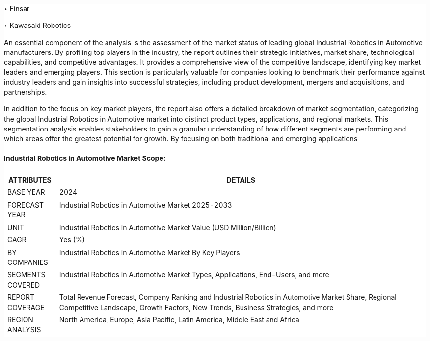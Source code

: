 ‣ Finsar

‣ Kawasaki Robotics

An essential component of the analysis is the assessment of the market status of leading global Industrial Robotics in Automotive manufacturers. By profiling top players in the industry, the report outlines their strategic initiatives, market share, technological capabilities, and competitive advantages. It provides a comprehensive view of the competitive landscape, identifying key market leaders and emerging players. This section is particularly valuable for companies looking to benchmark their performance against industry leaders and gain insights into successful strategies, including product development, mergers and acquisitions, and partnerships.

In addition to the focus on key market players, the report also offers a detailed breakdown of market segmentation, categorizing the global Industrial Robotics in Automotive market into distinct product types, applications, and regional markets. This segmentation analysis enables stakeholders to gain a granular understanding of how different segments are performing and which areas offer the greatest potential for growth. By focusing on both traditional and emerging applications

<h4>Industrial Robotics in Automotive Market Scope:</h4>
<table>
<tr>
<th>ATTRIBUTES</th>
<th>DETAILS</th>
</tr>
<tr>
<td>BASE YEAR</td>
<td>2024</td>
</tr>
<tr>
<td>FORECAST YEAR</td>
<td>Industrial Robotics in Automotive Market 2025-2033</td>
</tr>
<tr>
<td>UNIT</td>
<td>Industrial Robotics in Automotive Market Value (USD Million/Billion)</td>
<tr>
<td>CAGR</td>
<td>Yes (%)</td>
</tr>
</tr>
<tr>
<td>BY COMPANIES</td>
<td>Industrial Robotics in Automotive Market By Key Players</td>
</tr>
<tr>
<td>SEGMENTS COVERED</td>
<td>Industrial Robotics in Automotive Market Types, Applications, End-Users, and more</td>
</tr>
<tr>
<td>REPORT COVERAGE</td>
<td>Total Revenue Forecast, Company Ranking and Industrial Robotics in Automotive Market Share, Regional Competitive Landscape, Growth Factors, New Trends, Business Strategies, and more</td>
</tr>
<tr>
<td>REGION ANALYSIS</td>
<td>North America, Europe, Asia Pacific, Latin America, Middle East and Africa</td>
</tr>
</table>
